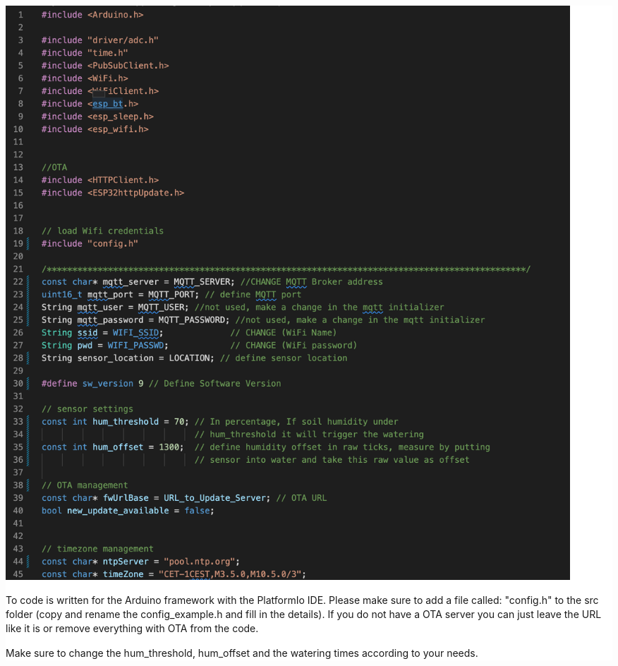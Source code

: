 <img src="images/code_parameters.png" width="800">

To code is written for the Arduino framework with the PlatformIo IDE. Please make sure to add a file called: "config.h" to the src folder (copy and rename the config_example.h and fill in the details). If you do not have a OTA server you can just leave the URL like it is or remove everything with OTA from the code. 

Make sure to change the hum_threshold, hum_offset and the watering times according to your needs.
